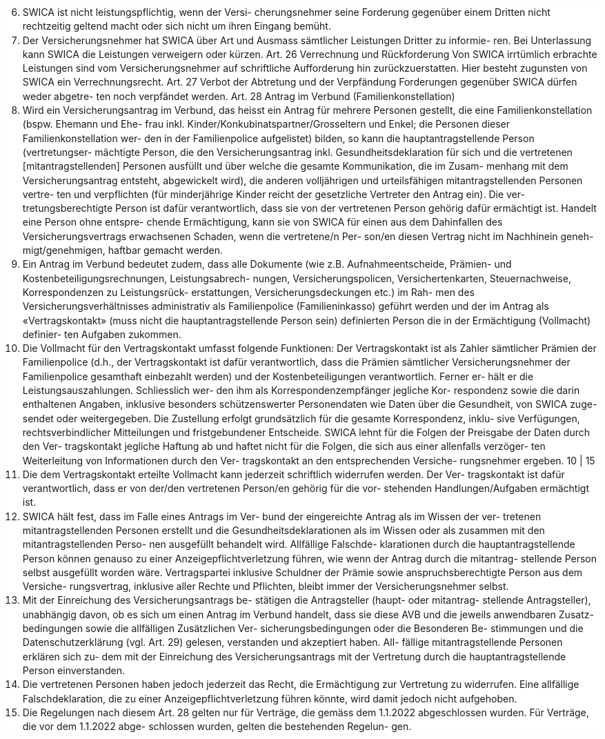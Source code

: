 6. SWICA ist nicht leistungspflichtig, wenn der Versi- cherungsnehmer seine Forderung gegenüber einem Dritten nicht rechtzeitig geltend macht oder sich nicht um ihren Eingang bemüht.
7. Der Versicherungsnehmer hat SWICA über Art und Ausmass sämtlicher Leistungen Dritter zu informie- ren. Bei Unterlassung kann SWICA die Leistungen verweigern oder kürzen.
Art. 26 Verrechnung und Rückforderung
Von SWICA irrtümlich erbrachte Leistungen sind vom Versicherungsnehmer auf schriftliche Aufforderung hin zurückzuerstatten. Hier besteht zugunsten von SWICA ein Verrechnungsrecht.
Art. 27 Verbot der Abtretung und der Verpfändung
Forderungen gegenüber SWICA dürfen weder abgetre- ten noch verpfändet werden.
Art. 28 Antrag im Verbund (Familienkonstellation)
1. Wird ein Versicherungsantrag im Verbund, das heisst ein Antrag für mehrere Personen gestellt, die eine Familienkonstellation (bspw. Ehemann und Ehe- frau inkl. Kinder/Konkubinatspartner/Grosseltern und Enkel; die Personen dieser Familienkonstellation wer- den in der Familienpolice aufgelistet) bilden, so kann die hauptantragstellende Person (vertretungser- mächtigte Person, die den Versicherungsantrag inkl. Gesundheitsdeklaration für sich und die vertretenen [mitantragstellenden] Personen ausfüllt und über welche die gesamte Kommunikation, die im Zusam- menhang mit dem Versicherungsantrag entsteht, abgewickelt wird), die anderen volljährigen und urteilsfähigen mitantragstellenden Personen vertre- ten und verpflichten (für minderjährige Kinder reicht der gesetzliche Vertreter den Antrag ein). Die ver- tretungsberechtigte Person ist dafür verantwortlich, dass sie von der vertretenen Person gehörig dafür ermächtigt ist. Handelt eine Person ohne entspre- chende Ermächtigung, kann sie von SWICA für einen aus dem Dahinfallen des Versicherungsvertrags erwachsenen Schaden, wenn die vertretene/n Per- son/en diesen Vertrag nicht im Nachhinein geneh- migt/genehmigen, haftbar gemacht werden.
2. Ein Antrag im Verbund bedeutet zudem, dass alle Dokumente (wie z.B. Aufnahmeentscheide, Prämien- und Kostenbeteiligungsrechnungen, Leistungsabrech- nungen, Versicherungspolicen, Versichertenkarten, Steuernachweise, Korrespondenzen zu Leistungsrück- erstattungen, Versicherungsdeckungen etc.) im Rah- men des Versicherungsverhältnisses administrativ als Familienpolice (Familieninkasso) geführt werden und der im Antrag als «Vertragskontakt» (muss nicht die hauptantragstellende Person sein) definierten Person die in der Ermächtigung (Vollmacht) definier- ten Aufgaben zukommen.
3. Die Vollmacht für den Vertragskontakt umfasst folgende Funktionen: Der Vertragskontakt ist als Zahler sämtlicher Prämien der Familienpolice (d.h., der Vertragskontakt ist dafür verantwortlich, dass die Prämien sämtlicher Versicherungsnehmer der Familienpolice gesamthaft einbezahlt werden) und der Kostenbeteiligungen verantwortlich. Ferner er- hält er die Leistungsauszahlungen. Schliesslich wer- den ihm als Korrespondenzempfänger jegliche Kor- respondenz sowie die darin enthaltenen Angaben, inklusive besonders schützenswerter Personendaten wie Daten über die Gesundheit, von SWICA zuge- sendet oder weitergegeben. Die Zustellung erfolgt grundsätzlich für die gesamte Korrespondenz, inklu- sive Verfügungen, rechtsverbindlicher Mitteilungen und fristgebundener Entscheide. SWICA lehnt für die Folgen der Preisgabe der Daten durch den Ver- tragskontakt jegliche Haftung ab und haftet nicht für die Folgen, die sich aus einer allenfalls verzöger- ten Weiterleitung von Informationen durch den Ver- tragskontakt an den entsprechenden Versiche- rungsnehmer ergeben.
10 | 15
4. Die dem Vertragskontakt erteilte Vollmacht kann jederzeit schriftlich widerrufen werden. Der Ver- tragskontakt ist dafür verantwortlich, dass er von der/den vertretenen Person/en gehörig für die vor- stehenden Handlungen/Aufgaben ermächtigt ist.
5. SWICA hält fest, dass im Falle eines Antrags im Ver- bund der eingereichte Antrag als im Wissen der ver- tretenen mitantragstellenden Personen erstellt und die Gesundheitsdeklarationen als im Wissen oder als zusammen mit den mitantragstellenden Perso- nen ausgefüllt behandelt wird. Allfällige Falschde- klarationen durch die hauptantragstellende Person können genauso zu einer Anzeigepflichtverletzung führen, wie wenn der Antrag durch die mitantrag- stellende Person selbst ausgefüllt worden wäre. Vertragspartei inklusive Schuldner der Prämie sowie anspruchsberechtigte Person aus dem Versiche- rungsvertrag, inklusive aller Rechte und Pflichten, bleibt immer der Versicherungsnehmer selbst.
6. Mit der Einreichung des Versicherungsantrags be- stätigen die Antragsteller (haupt- oder mitantrag- stellende Antragsteller), unabhängig davon, ob es sich um einen Antrag im Verbund handelt, dass sie diese AVB und die jeweils anwendbaren Zusatz- bedingungen sowie die allfälligen Zusätzlichen Ver- sicherungsbedingungen oder die Besonderen Be- stimmungen und die Datenschutzerklärung (vgl. Art. 29) gelesen, verstanden und akzeptiert haben. All- fällige mitantragstellende Personen erklären sich zu- dem mit der Einreichung des Versicherungsantrags mit der Vertretung durch die hauptantragstellende Person einverstanden.
7. Die vertretenen Personen haben jedoch jederzeit das Recht, die Ermächtigung zur Vertretung zu widerrufen. Eine allfällige Falschdeklaration, die zu einer Anzeigepflichtverletzung führen könnte, wird damit jedoch nicht aufgehoben.
8. Die Regelungen nach diesem Art. 28 gelten nur für Verträge, die gemäss dem 1.1.2022 abgeschlossen wurden. Für Verträge, die vor dem 1.1.2022 abge- schlossen wurden, gelten die bestehenden Regelun- gen.